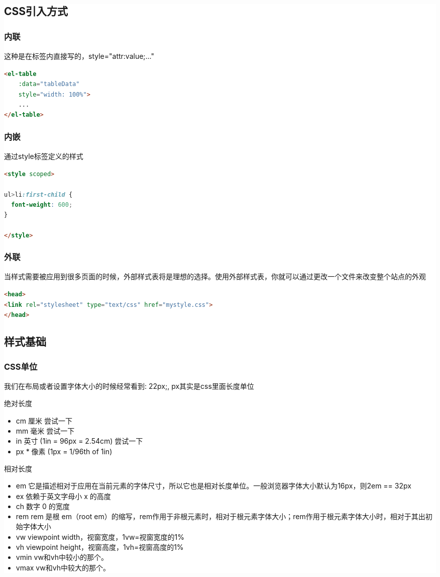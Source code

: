 ## CSS引入方式

### 内联

这种是在标签内直接写的，style="attr:value;..."

```html
<el-table
    :data="tableData"
    style="width: 100%">
    ...
</el-table>
```

### 内嵌

通过style标签定义的样式

```html
<style scoped>

ul>li:first-child {
  font-weight: 600;
}

</style>
```

### 外联

当样式需要被应用到很多页面的时候，外部样式表将是理想的选择。使用外部样式表，你就可以通过更改一个文件来改变整个站点的外观

```html
<head>
<link rel="stylesheet" type="text/css" href="mystyle.css">
</head>
```

## 样式基础



### CSS单位

我们在布局或者设置字体大小的时候经常看到: 22px;, px其实是css里面长度单位

绝对长度
+ cm	厘米	尝试一下
+ mm	毫米	尝试一下
+ in	英寸 (1in = 96px = 2.54cm)	尝试一下
+ px *	像素 (1px = 1/96th of 1in)


相对长度
+ em	它是描述相对于应用在当前元素的字体尺寸，所以它也是相对长度单位。一般浏览器字体大小默认为16px，则2em == 32px
+ ex	依赖于英文字母小 x 的高度	
+ ch	数字 0 的宽度	
+ rem	rem 是根 em（root em）的缩写，rem作用于非根元素时，相对于根元素字体大小；rem作用于根元素字体大小时，相对于其出初始字体大小
+ vw	viewpoint width，视窗宽度，1vw=视窗宽度的1%	
+ vh	viewpoint height，视窗高度，1vh=视窗高度的1%	
+ vmin	vw和vh中较小的那个。	
+ vmax	vw和vh中较大的那个。
